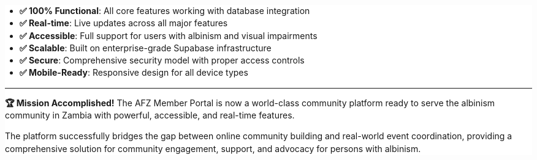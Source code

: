 - **✅ 100% Functional**: All core features working with database integration
- **✅ Real-time**: Live updates across all major features
- **✅ Accessible**: Full support for users with albinism and visual impairments
- **✅ Scalable**: Built on enterprise-grade Supabase infrastructure
- **✅ Secure**: Comprehensive security model with proper access controls
- **✅ Mobile-Ready**: Responsive design for all device types

---

**🏆 Mission Accomplished!** The AFZ Member Portal is now a world-class community platform ready to serve the albinism community in Zambia with powerful, accessible, and real-time features.

The platform successfully bridges the gap between online community building and real-world event coordination, providing a comprehensive solution for community engagement, support, and advocacy for persons with albinism.